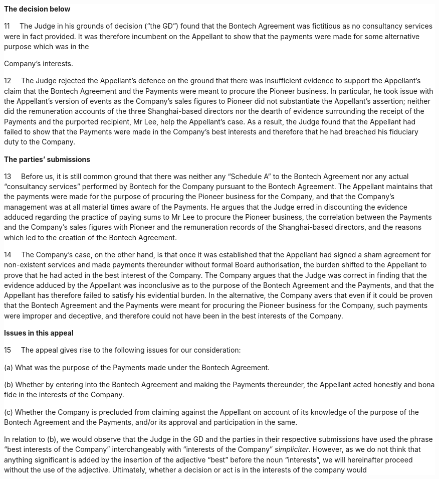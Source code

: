 **The decision below** 

11     The Judge in his grounds of decision (“the GD”) found that the Bontech Agreement was fictitious as no consultancy services were in fact provided. It was therefore incumbent on the Appellant to show that the payments were made for some alternative purpose which was in the 


Company’s interests. 

12     The Judge rejected the Appellant’s defence on the ground that there was insufficient evidence to support the Appellant’s claim that the Bontech Agreement and the Payments were meant to procure the Pioneer business. In particular, he took issue with the Appellant’s version of events as the Company’s sales figures to Pioneer did not substantiate the Appellant’s assertion; neither did the remuneration accounts of the three Shanghai-based directors nor the dearth of evidence surrounding the receipt of the Payments and the purported recipient, Mr Lee, help the Appellant’s case. As a result, the Judge found that the Appellant had failed to show that the Payments were made in the Company’s best interests and therefore that he had breached his fiduciary duty to the Company. 

**The parties’ submissions** 

13     Before us, it is still common ground that there was neither any “Schedule A” to the Bontech Agreement nor any actual “consultancy services” performed by Bontech for the Company pursuant to the Bontech Agreement. The Appellant maintains that the payments were made for the purpose of procuring the Pioneer business for the Company, and that the Company’s management was at all material times aware of the Payments. He argues that the Judge erred in discounting the evidence adduced regarding the practice of paying sums to Mr Lee to procure the Pioneer business, the correlation between the Payments and the Company’s sales figures with Pioneer and the remuneration records of the Shanghai-based directors, and the reasons which led to the creation of the Bontech Agreement. 

14     The Company’s case, on the other hand, is that once it was established that the Appellant had signed a sham agreement for non-existent services and made payments thereunder without formal Board authorisation, the burden shifted to the Appellant to prove that he had acted in the best interest of the Company. The Company argues that the Judge was correct in finding that the evidence adduced by the Appellant was inconclusive as to the purpose of the Bontech Agreement and the Payments, and that the Appellant has therefore failed to satisfy his evidential burden. In the alternative, the Company avers that even if it could be proven that the Bontech Agreement and the Payments were meant for procuring the Pioneer business for the Company, such payments were improper and deceptive, and therefore could not have been in the best interests of the Company. 

**Issues in this appeal** 

15     The appeal gives rise to the following issues for our consideration: 

 (a) What was the purpose of the Payments made under the Bontech Agreement. 

 (b) Whether by entering into the Bontech Agreement and making the Payments thereunder, the Appellant acted honestly and bona fide in the interests of the Company. 

 (c) Whether the Company is precluded from claiming against the Appellant on account of its knowledge of the purpose of the Bontech Agreement and the Payments, and/or its approval and participation in the same. 

In relation to (b), we would observe that the Judge in the GD and the parties in their respective submissions have used the phrase “best interests of the Company” interchangeably with “interests of the Company” _simpliciter_. However, as we do not think that anything significant is added by the insertion of the adjective “best” before the noun “interests”, we will hereinafter proceed without the use of the adjective. Ultimately, whether a decision or act is in the interests of the company would 
